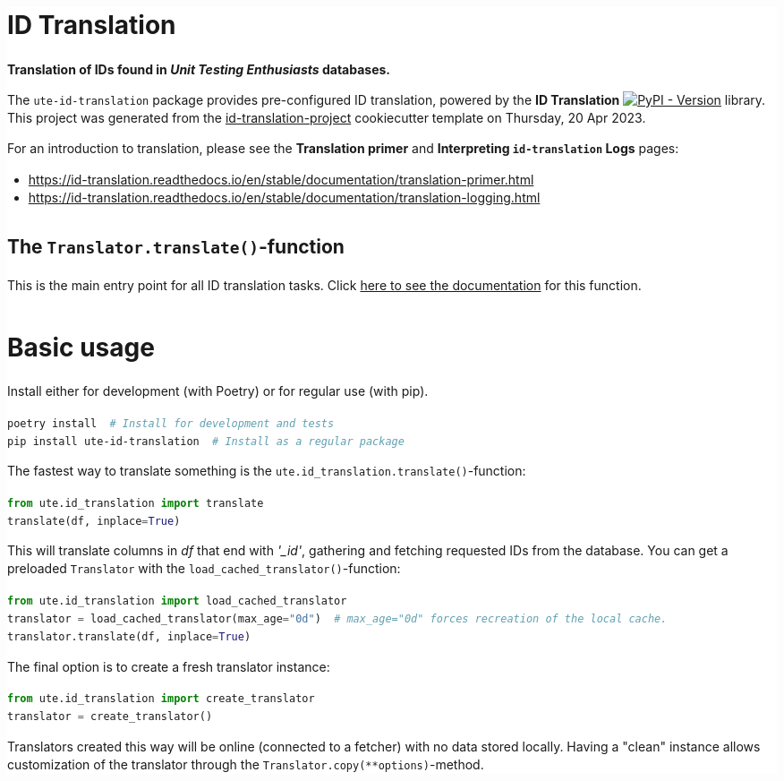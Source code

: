 # ID Translation
**Translation of IDs found in *Unit Testing Enthusiasts* databases.**

The ``ute-id-translation`` package provides pre-configured ID translation, powered by the
**ID Translation** [![PyPI - Version](https://img.shields.io/pypi/v/id-translation.svg)](https://pypi.python.org/pypi/id-translation)
library. This project was generated from the [id-translation-project](https://github.com/rsundqvist/id-translation-project)
cookiecutter template on  Thursday, 20 Apr 2023.

For an introduction to translation, please see the **Translation primer** and **Interpreting `id-translation` Logs**
pages: 
* https://id-translation.readthedocs.io/en/stable/documentation/translation-primer.html
* https://id-translation.readthedocs.io/en/stable/documentation/translation-logging.html

## The ``Translator.translate()``-function
This is the main entry point for all ID translation tasks. Click
[here to see the documentation](https://id-translation.readthedocs.io/en/stable/_autosummary/id_translation.html#id_translation.Translator.translate)
for this function.

# Basic usage
Install either for development (with Poetry) or for regular use (with pip).
```bash
poetry install  # Install for development and tests
pip install ute-id-translation  # Install as a regular package
```
The fastest way to translate something is the `ute.id_translation.translate()`-function:
```python
from ute.id_translation import translate
translate(df, inplace=True)
```
This will translate columns in _df_ that end with _'\_id'_, gathering and fetching requested IDs from the database. You
can get a preloaded `Translator` with the `load_cached_translator()`-function:
```python
from ute.id_translation import load_cached_translator
translator = load_cached_translator(max_age="0d")  # max_age="0d" forces recreation of the local cache.
translator.translate(df, inplace=True)
```
The final option is to create a fresh translator instance:
```python
from ute.id_translation import create_translator
translator = create_translator()
```
Translators created this way will be online (connected to a fetcher) with no data stored locally. Having a "clean"
instance allows customization of the translator through the `Translator.copy(**options)`-method.

